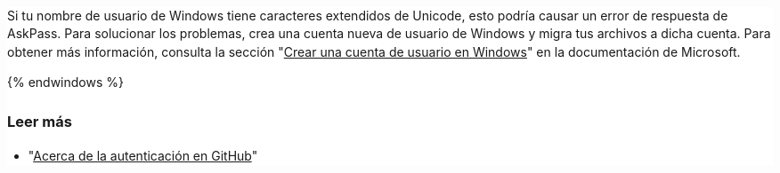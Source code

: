 Si tu nombre de usuario de Windows tiene caracteres extendidos de Unicode, esto podría causar un error de respuesta de AskPass. Para solucionar los problemas, crea una cuenta nueva de usuario de Windows y migra tus archivos a dicha cuenta. Para obtener más información, consulta la sección "[Crear una cuenta de usuario en Windows](https://support.microsoft.com/en-us/help/13951/windows-create-user-account)" en la documentación de Microsoft.

{% endwindows %}

### Leer más
- "[Acerca de la autenticación en GitHub](/github/authenticating-to-github/about-authentication-to-github)"
